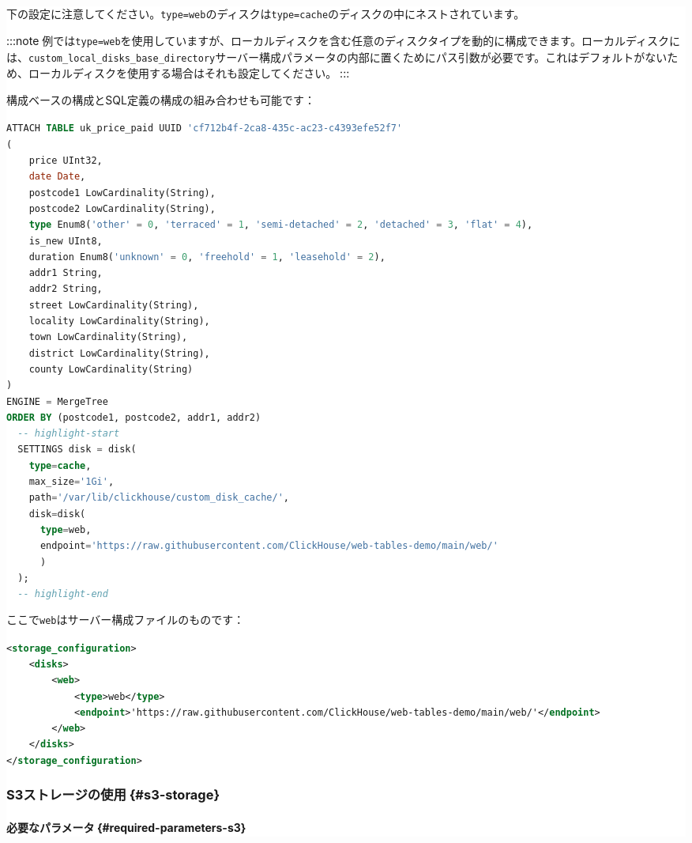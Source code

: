 下の設定に注意してください。`type=web`のディスクは`type=cache`のディスクの中にネストされています。

:::note
例では`type=web`を使用していますが、ローカルディスクを含む任意のディスクタイプを動的に構成できます。ローカルディスクには、`custom_local_disks_base_directory`サーバー構成パラメータの内部に置くためにパス引数が必要です。これはデフォルトがないため、ローカルディスクを使用する場合はそれも設定してください。
:::

構成ベースの構成とSQL定義の構成の組み合わせも可能です：

```sql
ATTACH TABLE uk_price_paid UUID 'cf712b4f-2ca8-435c-ac23-c4393efe52f7'
(
    price UInt32,
    date Date,
    postcode1 LowCardinality(String),
    postcode2 LowCardinality(String),
    type Enum8('other' = 0, 'terraced' = 1, 'semi-detached' = 2, 'detached' = 3, 'flat' = 4),
    is_new UInt8,
    duration Enum8('unknown' = 0, 'freehold' = 1, 'leasehold' = 2),
    addr1 String,
    addr2 String,
    street LowCardinality(String),
    locality LowCardinality(String),
    town LowCardinality(String),
    district LowCardinality(String),
    county LowCardinality(String)
)
ENGINE = MergeTree
ORDER BY (postcode1, postcode2, addr1, addr2)
  -- highlight-start
  SETTINGS disk = disk(
    type=cache,
    max_size='1Gi',
    path='/var/lib/clickhouse/custom_disk_cache/',
    disk=disk(
      type=web,
      endpoint='https://raw.githubusercontent.com/ClickHouse/web-tables-demo/main/web/'
      )
  );
  -- highlight-end
```

ここで`web`はサーバー構成ファイルのものです：

```xml
<storage_configuration>
    <disks>
        <web>
            <type>web</type>
            <endpoint>'https://raw.githubusercontent.com/ClickHouse/web-tables-demo/main/web/'</endpoint>
        </web>
    </disks>
</storage_configuration>
```
### S3ストレージの使用 {#s3-storage}
#### 必要なパラメータ {#required-parameters-s3}
